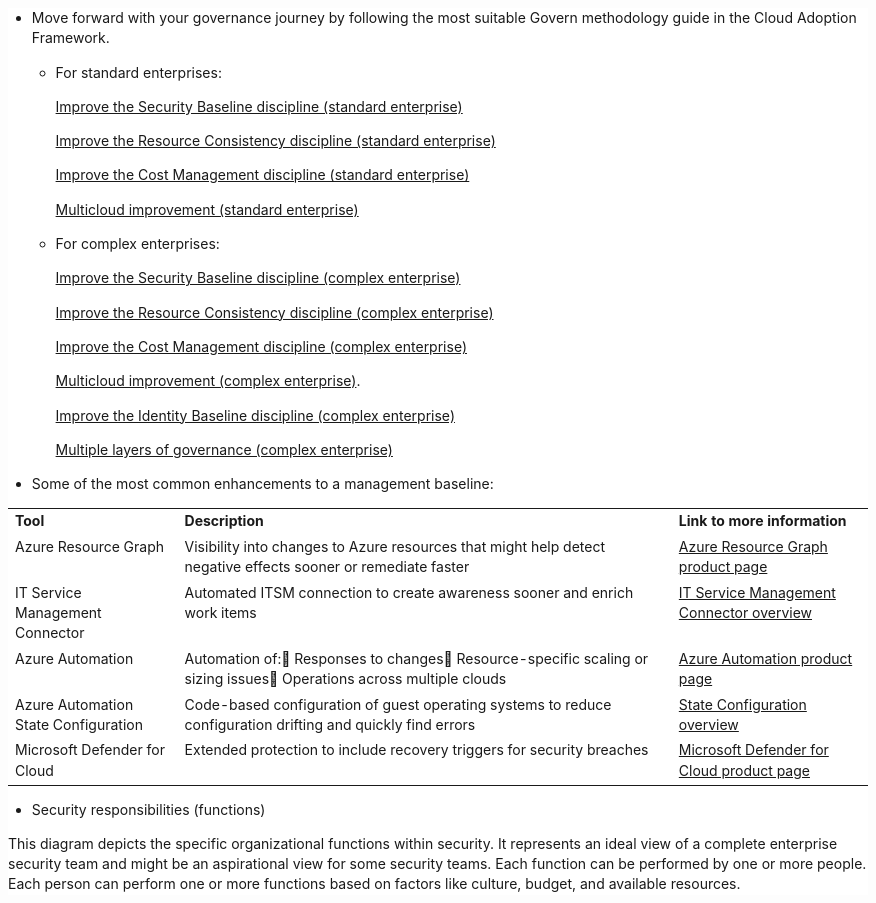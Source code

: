 - Move forward with your governance journey by following the most suitable Govern methodology guide in the Cloud Adoption Framework.

  - For standard enterprises:

    [Improve the Security Baseline discipline (standard enterprise)](https://learn.microsoft.com/en-us/azure/cloud-adoption-framework/govern/guides/standard/security-baseline-improvement)

    [Improve the Resource Consistency discipline (standard enterprise)](https://learn.microsoft.com/en-us/azure/cloud-adoption-framework/govern/guides/standard/resource-consistency-improvement)

    [Improve the Cost Management discipline (standard enterprise)](https://learn.microsoft.com/en-us/azure/cloud-adoption-framework/govern/guides/standard/cost-management-improvement)

    [Multicloud improvement (standard enterprise)](https://learn.microsoft.com/en-us/azure/cloud-adoption-framework/govern/guides/standard/multicloud-improvement)

  - For complex enterprises:

    [Improve the Security Baseline discipline (complex enterprise)](https://learn.microsoft.com/en-us/azure/cloud-adoption-framework/govern/guides/complex/security-baseline-improvement)

    [Improve the Resource Consistency discipline (complex enterprise)](https://learn.microsoft.com/en-us/azure/cloud-adoption-framework/govern/guides/complex/resource-consistency-improvement)

    [Improve the Cost Management discipline (complex enterprise)](https://learn.microsoft.com/en-us/azure/cloud-adoption-framework/govern/guides/complex/cost-management-improvement)

    [Multicloud improvement (complex enterprise)](https://learn.microsoft.com/en-us/azure/cloud-adoption-framework/govern/guides/complex/multicloud-improvement).

    [Improve the Identity Baseline discipline (complex enterprise)](https://learn.microsoft.com/en-us/azure/cloud-adoption-framework/govern/guides/complex/identity-baseline-improvement)

    [Multiple layers of governance (complex enterprise)](https://learn.microsoft.com/en-us/azure/cloud-adoption-framework/govern/guides/complex/multiple-layers-of-governance)

- Some of the most common enhancements to a management baseline:

|                                    |                                                                                                                         |                                                                                                                       |
|------------------------------------|-------------------------------------------------------------------------------------------------------------------------|-----------------------------------------------------------------------------------------------------------------------|
|**Tool**                            |**Description**                                                                                                          |**Link to more information**                                                                                           |
|Azure Resource Graph                |Visibility into changes to Azure resources that might help detect negative effects sooner or remediate faster            |[Azure Resource Graph product page](https://azure.microsoft.com/features/resource-graph/)                              |
|IT Service Management Connector     |Automated ITSM connection to create awareness sooner and enrich work items                                               |[IT Service Management Connector overview](https://learn.microsoft.com/en-us/azure/azure-monitor/alerts/itsmc-overview)|
|Azure Automation                    |Automation of:  Responses to changes  Resource-specific scaling or sizing issues  Operations across multiple clouds|[Azure Automation product page](https://azure.microsoft.com/services/automation/)                                      |
|Azure Automation State Configuration|Code-based configuration of guest operating systems to reduce configuration drifting and quickly find errors             |[State Configuration overview](https://learn.microsoft.com/en-us/azure/automation/automation-dsc-overview)             |
|Microsoft Defender for Cloud        |Extended protection to include recovery triggers for security breaches                                                   |[Microsoft Defender for Cloud product page](https://azure.microsoft.com/services/security-center/)                     |

- Security responsibilities (functions)

This diagram depicts the specific organizational functions within security. It represents an ideal view of a complete enterprise security team and might be an aspirational view for some security teams. Each function can be performed by one or more people. Each person can perform one or more functions based on factors like culture, budget, and available resources.

